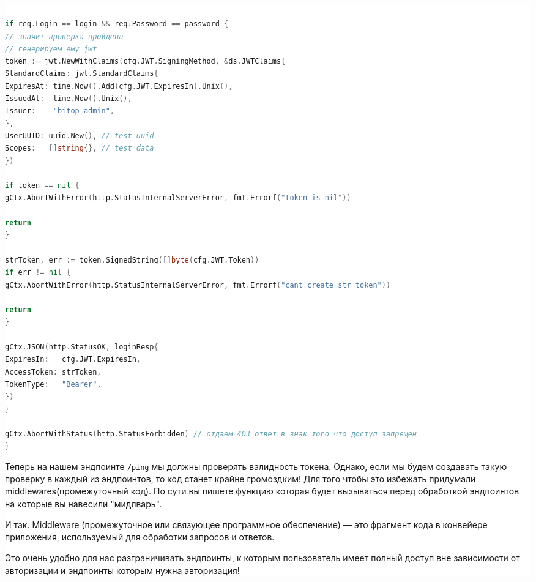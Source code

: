 ```go

if req.Login == login && req.Password == password {
// значит проверка пройдена
// генерируем ему jwt
token := jwt.NewWithClaims(cfg.JWT.SigningMethod, &ds.JWTClaims{
StandardClaims: jwt.StandardClaims{
ExpiresAt: time.Now().Add(cfg.JWT.ExpiresIn).Unix(),
IssuedAt:  time.Now().Unix(),
Issuer:    "bitop-admin",
},
UserUUID: uuid.New(), // test uuid
Scopes:   []string{}, // test data
})

if token == nil {
gCtx.AbortWithError(http.StatusInternalServerError, fmt.Errorf("token is nil"))

return
}

strToken, err := token.SignedString([]byte(cfg.JWT.Token))
if err != nil {
gCtx.AbortWithError(http.StatusInternalServerError, fmt.Errorf("cant create str token"))

return
}

gCtx.JSON(http.StatusOK, loginResp{
ExpiresIn:   cfg.JWT.ExpiresIn,
AccessToken: strToken,
TokenType:   "Bearer",
})
}

gCtx.AbortWithStatus(http.StatusForbidden) // отдаем 403 ответ в знак того что доступ запрещен
}
```

Теперь на нашем эндпоинте `/ping` мы должны проверять валидность токена.
Однако, если мы будем создавать такую проверку в каждый из эндпоинтов,
то код станет крайне громоздким! Для того чтобы это избежать придумали middlewares(промежуточный код).
По сути вы пишете функцию которая будет вызываться перед обработкой эндпоинтов на которые вы навесили
"мидлварь".

И так. Middleware (промежуточное или связующее программное обеспечение)
— это фрагмент кода в конвейере приложения,
используемый для обработки запросов и ответов.

Это очень удобно для нас разграничивать эндпоинты, к которым пользователь имеет полный доступ вне зависимости от
авторизации
и эндпоинты которым нужна авторизация!
